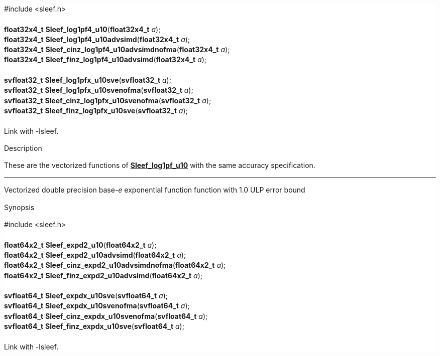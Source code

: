 <p class="synopsis">
#include &lt;sleef.h&gt;<br/>
<br/>
<b class="type">float32x4_t</b> <b class="func">Sleef_log1pf4_u10</b>(<b class="type">float32x4_t</b> <i class="var">a</i>);<br/>
<b class="type">float32x4_t</b> <b class="func">Sleef_log1pf4_u10advsimd</b>(<b class="type">float32x4_t</b> <i class="var">a</i>);<br/>
<b class="type">float32x4_t</b> <b class="func">Sleef_cinz_log1pf4_u10advsimdnofma</b>(<b class="type">float32x4_t</b> <i class="var">a</i>);<br/>
<b class="type">float32x4_t</b> <b class="func">Sleef_finz_log1pf4_u10advsimd</b>(<b class="type">float32x4_t</b> <i class="var">a</i>);<br/>
<br/>
<b class="type">svfloat32_t</b> <b class="func">Sleef_log1pfx_u10sve</b>(<b class="type">svfloat32_t</b> <i class="var">a</i>);<br/>
<b class="type">svfloat32_t</b> <b class="func">Sleef_log1pfx_u10svenofma</b>(<b class="type">svfloat32_t</b> <i class="var">a</i>);<br/>
<b class="type">svfloat32_t</b> <b class="func">Sleef_cinz_log1pfx_u10svenofma</b>(<b class="type">svfloat32_t</b> <i class="var">a</i>);<br/>
<b class="type">svfloat32_t</b> <b class="func">Sleef_finz_log1pfx_u10sve</b>(<b class="type">svfloat32_t</b> <i class="var">a</i>);<br/>
<br/>
<span class="normal">Link with</span> -lsleef.
</p>

<p class="header">Description</p>

<p class="noindent">
These are the vectorized functions of <a href="purec.xhtml#Sleef_log1pf_u10"><b class="func">Sleef_log1pf_u10</b></a> with the same accuracy specification.
</p>

<hr/>
<p class="funcname">Vectorized double precision base-<i>e</i> exponential function function with 1.0 ULP error bound</p>

<p class="header">Synopsis</p>

<p class="synopsis">
#include &lt;sleef.h&gt;<br/>
<br/>
<b class="type">float64x2_t</b> <b class="func">Sleef_expd2_u10</b>(<b class="type">float64x2_t</b> <i class="var">a</i>);<br/>
<b class="type">float64x2_t</b> <b class="func">Sleef_expd2_u10advsimd</b>(<b class="type">float64x2_t</b> <i class="var">a</i>);<br/>
<b class="type">float64x2_t</b> <b class="func">Sleef_cinz_expd2_u10advsimdnofma</b>(<b class="type">float64x2_t</b> <i class="var">a</i>);<br/>
<b class="type">float64x2_t</b> <b class="func">Sleef_finz_expd2_u10advsimd</b>(<b class="type">float64x2_t</b> <i class="var">a</i>);<br/>
<br/>
<b class="type">svfloat64_t</b> <b class="func">Sleef_expdx_u10sve</b>(<b class="type">svfloat64_t</b> <i class="var">a</i>);<br/>
<b class="type">svfloat64_t</b> <b class="func">Sleef_expdx_u10svenofma</b>(<b class="type">svfloat64_t</b> <i class="var">a</i>);<br/>
<b class="type">svfloat64_t</b> <b class="func">Sleef_cinz_expdx_u10svenofma</b>(<b class="type">svfloat64_t</b> <i class="var">a</i>);<br/>
<b class="type">svfloat64_t</b> <b class="func">Sleef_finz_expdx_u10sve</b>(<b class="type">svfloat64_t</b> <i class="var">a</i>);<br/>
<br/>
<span class="normal">Link with</span> -lsleef.
</p>
